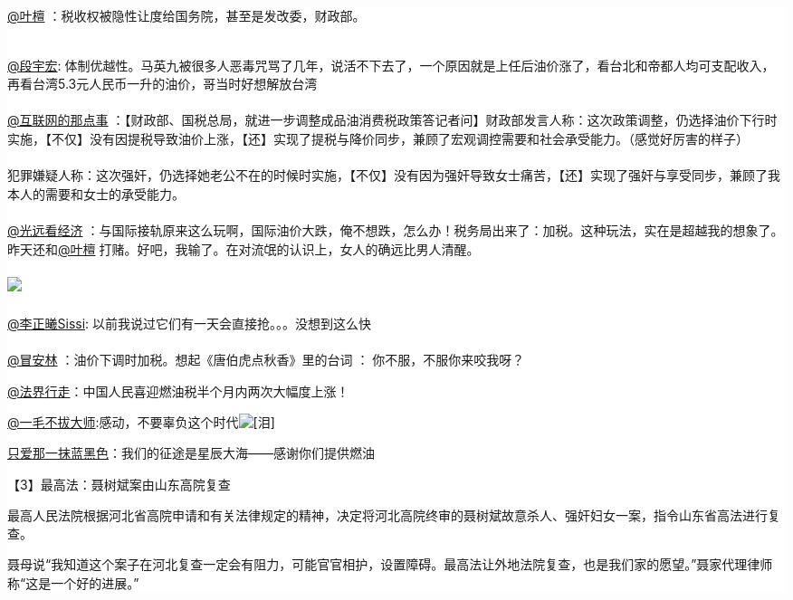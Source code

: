 <a class="W_fb S_txt1" title="叶檀" href="http://weibo.com/u/1233227211" usercard="id=1233227211" bpfilter="page_frame" nick-name="叶檀" node-type="feed_list_originNick">@叶檀</a><a href="http://verified.weibo.com/verify" target="_blank"><i class="W_icon icon_approve" title="微博个人认证 "></i></a><a title="微博会员" href="http://vip.weibo.com/personal?from=main" target="_blank" suda-uatrack="key=profile_head&amp;value=member_guest" action-type="ignore_list"><em class="W_icon icon_member1"></em></a> ：税收权被隐性让度给国务院，甚至是发改委，财政部。 </div>
</div>
</div>
<div class="WB_info">&#160;</div>
<div class="WB_info">
<a href="http://weibo.com/n/%E6%AE%B5%E5%AE%87%E5%AE%8F?from=feed&amp;loc=at" target="_blank" extra-data="type=atname" render="ext" usercard="name=段宇宏">@段宇宏</a>: 体制优越性。马英九被很多人恶毒咒骂了几年，说活不下去了，一个原因就是上任后油价涨了，看台北和帝都人均可支配收入，再看台湾5.3元人民币一升的油价，哥当时好想解放台湾</div>
<div class="WB_info">&#160;</div>
<div class="WB_info">
<div class="WB_info">
<a class="W_fb S_txt1" title="互联网的那点事" href="http://weibo.com/alibuybuy" usercard="id=1627825392" bpfilter="page_frame" nick-name="互联网的那点事" node-type="feed_list_originNick">@互联网的那点事</a><a href="http://verified.weibo.com/verify" target="_blank"><i class="W_icon icon_approve" title="微博个人认证 "></i></a><a title="微博会员" href="http://vip.weibo.com/personal?from=main" target="_blank" suda-uatrack="key=profile_head&amp;value=member_guest" action-type="ignore_list"><em class="W_icon icon_member6"></em></a> ：【财政部、国税总局，就进一步调整成品油消费税政策答记者问】财政部发言人称：这次政策调整，仍选择油价下行时实施，【不仅】没有因提税导致油价上涨，【还】实现了提税与降价同步，兼顾了宏观调控需要和社会承受能力。（感觉好厉害的样子） </div>
<div class="WB_text" node-type="feed_list_reason">&#160;</div>
<div class="WB_text" node-type="feed_list_reason">犯罪嫌疑人称：这次强奸，仍选择她老公不在的时候时实施，【不仅】没有因为强奸导致女士痛苦，【还】实现了强奸与享受同步，兼顾了我本人的需要和女士的承受能力。 </div>
</div>
<div class="WB_info">&#160;</div>
<div class="WB_info">
<div class="WB_info">
<a class="W_fb S_txt1" title="光远看经济" href="http://weibo.com/lawma" usercard="id=1435160552" bpfilter="page_frame" nick-name="光远看经济" node-type="feed_list_originNick">@光远看经济</a><a href="http://verified.weibo.com/verify" target="_blank"><i class="W_icon icon_approve" title="微博个人认证 "></i></a><a title="微博会员" href="http://vip.weibo.com/personal?from=main" target="_blank" suda-uatrack="key=profile_head&amp;value=member_guest" action-type="ignore_list"><em class="W_icon icon_member3"></em></a> ：与国际接轨原来这么玩啊，国际油价大跌，俺不想跌，怎么办！税务局出来了：加税。这种玩法，实在是超越我的想象了。昨天还和<a href="http://weibo.com/n/%E5%8F%B6%E6%AA%80?from=feed&amp;loc=at" target="_blank" extra-data="type=atname" render="ext" usercard="name=叶檀">@叶檀</a> 打赌。好吧，我输了。在对流氓的认识上，女人的确远比男人清醒。</div>
</div>
<div class="WB_info">&#160;</div>
<div class="WB_info"><img style="BORDER-BOTTOM-COLOR: #000000; BORDER-TOP-COLOR: #000000; BORDER-RIGHT-COLOR: #000000; BORDER-LEFT-COLOR: #000000" border="0" src="http://ptimg.org:88/dapenti/EhhgWJf2/HsbbL.jpg"></div>
<div class="WB_info">&#160;</div>
<div class="WB_info">
<a href="http://weibo.com/n/%E6%9D%8E%E6%AD%A3%E6%9B%A6Sissi?from=feed&amp;loc=at" target="_blank" extra-data="type=atname" render="ext" usercard="name=李正曦Sissi">@李正曦Sissi</a>: 以前我说过它们有一天会直接抢。。。没想到这么快</div>
<div class="WB_info">&#160;</div>
<div class="WB_info">
<a class="W_fb S_txt1" title="冒安林" href="http://weibo.com/cnmal" usercard="id=1078698962" bpfilter="page_frame" nick-name="冒安林" node-type="feed_list_originNick">@冒安林</a><a href="http://verified.weibo.com/verify" target="_blank"><i class="W_icon icon_approve" title="微博个人认证 "></i></a> ：油价下调时加税。想起《唐伯虎点秋香》里的台词 ： 你不服，不服你来咬我呀？ </div>
<p><a class="W_fb S_txt1" title="法界行走" href="http://weibo.com/lgblawyer" usercard="id=1599592974" bpfilter="page_frame" nick-name="法界行走" node-type="feed_list_originNick">@法界行走</a><a href="http://verified.weibo.com/verify" target="_blank"><i class="W_icon icon_approve" title="微博个人认证 "></i></a>：中国人民喜迎燃油税半个月内两次大幅度上涨！</p>
<p><a href="http://weibo.com/n/%E4%B8%80%E6%AF%9B%E4%B8%8D%E6%8B%94%E5%A4%A7%E5%B8%88?from=feed&amp;loc=at" target="_blank" extra-data="type=atname" render="ext" usercard="name=一毛不拔大师">@一毛不拔大师</a>:感动，不要辜负这个时代<img title="[泪]" alt="[泪]" src="http://img.t.sinajs.cn/t4/appstyle/expression/ext/normal/9d/sada_org.gif" render="ext" type="face"></p>
<p><a href="http://weibo.com/1364731783" target="_blank" usercard="id=1364731783" ucardconf="type=1">只爱那一抹蓝黑色</a>：我们的征途是星辰大海——感谢你们提供燃油</p>
<p>【3】最高法：聂树斌案由山东高院复查</p>
<p>最高人民法院根据河北省高院申请和有关法律规定的精神，决定将河北高院终审的聂树斌故意杀人、强奸妇女一案，指令山东省高法进行复查。</p>
<p>聂母说“我知道这个案子在河北复查一定会有阻力，可能官官相护，设置障碍。最高法让外地法院复查，也是我们家的愿望。”聂家代理律师称“这是一个好的进展。”</p>